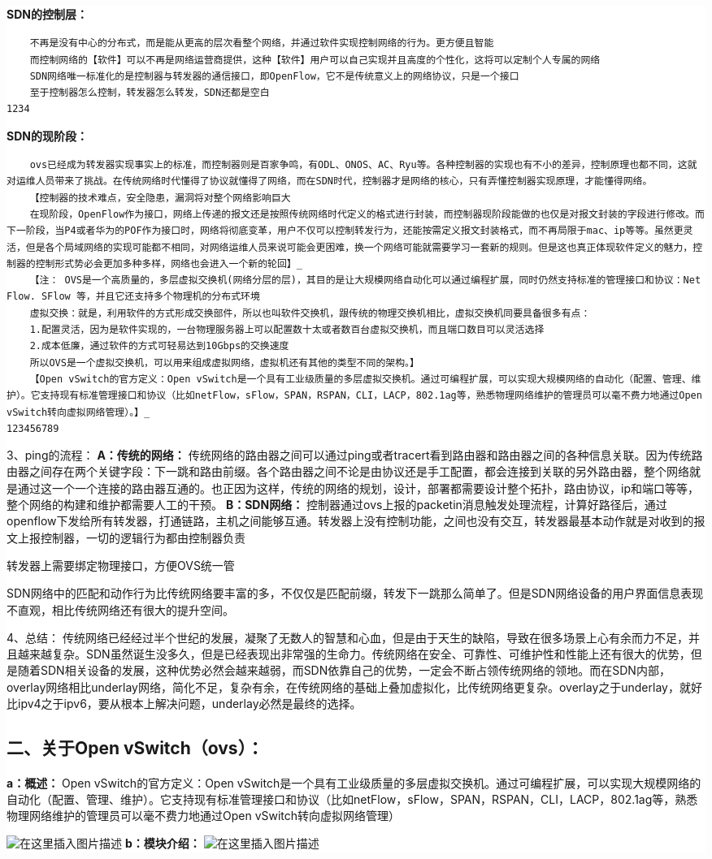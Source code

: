 **SDN的控制层：**

```
    不再是没有中心的分布式，而是能从更高的层次看整个网络，并通过软件实现控制网络的行为。更方便且智能
    而控制网络的【软件】可以不再是网络运营商提供，这种【软件】用户可以自己实现并且高度的个性化，这将可以定制个人专属的网络
    SDN网络唯一标准化的是控制器与转发器的通信接口，即OpenFlow，它不是传统意义上的网络协议，只是一个接口
    至于控制器怎么控制，转发器怎么转发，SDN还都是空白
1234
```

**SDN的现阶段：**

```
    ovs已经成为转发器实现事实上的标准，而控制器则是百家争鸣，有ODL、ONOS、AC、Ryu等。各种控制器的实现也有不小的差异，控制原理也都不同，这就对运维人员带来了挑战。在传统网络时代懂得了协议就懂得了网络，而在SDN时代，控制器才是网络的核心，只有弄懂控制器实现原理，才能懂得网络。
    【控制器的技术难点，安全隐患，漏洞将对整个网络影响巨大
    在现阶段，OpenFlow作为接口，网络上传递的报文还是按照传统网络时代定义的格式进行封装，而控制器现阶段能做的也仅是对报文封装的字段进行修改。而下一阶段，当P4或者华为的POF作为接口时，网络将彻底变革，用户不仅可以控制转发行为，还能按需定义报文封装格式，而不再局限于mac、ip等等。虽然更灵活，但是各个局域网络的实现可能都不相同，对网络运维人员来说可能会更困难，换一个网络可能就需要学习一套新的规则。但是这也真正体现软件定义的魅力，控制器的控制形式势必会更加多种多样，网络也会进入一个新的轮回】_
    【注： OVS是一个高质量的，多层虚拟交换机(网络分层的层)，其目的是让大规模网络自动化可以通过编程扩展，同时仍然支持标准的管理接口和协议：NetFlow. SFlow 等，并且它还支持多个物理机的分布式环境
    虚拟交换：就是，利用软件的方式形成交换部件，所以也叫软件交换机，跟传统的物理交换机相比，虚拟交换机同要具备很多有点：
    1.配置灵活，因为是软件实现的，一台物理服务器上可以配置数十太或者数百台虚拟交换机，而且端口数目可以灵活选择  
    2.成本低廉，通过软件的方式可轻易达到10Gbps的交换速度
    所以OVS是一个虚拟交换机，可以用来组成虚拟网络，虚拟机还有其他的类型不同的架构。】
    【Open vSwitch的官方定义：Open vSwitch是一个具有工业级质量的多层虚拟交换机。通过可编程扩展，可以实现大规模网络的自动化（配置、管理、维护）。它支持现有标准管理接口和协议（比如netFlow，sFlow，SPAN，RSPAN，CLI，LACP，802.1ag等，熟悉物理网络维护的管理员可以毫不费力地通过Open vSwitch转向虚拟网络管理）。】_
123456789
```

3、ping的流程：
 **A：传统的网络：**
 传统网络的路由器之间可以通过ping或者tracert看到路由器和路由器之间的各种信息关联。因为传统路由器之间存在两个关键字段：下一跳和路由前缀。各个路由器之间不论是由协议还是手工配置，都会连接到关联的另外路由器，整个网络就是通过这一个一个连接的路由器互通的。也正因为这样，传统的网络的规划，设计，部署都需要设计整个拓扑，路由协议，ip和端口等等，整个网络的构建和维护都需要人工的干预。
 **B：SDN网络：**
 控制器通过ovs上报的packetin消息触发处理流程，计算好路径后，通过openflow下发给所有转发器，打通链路，主机之间能够互通。转发器上没有控制功能，之间也没有交互，转发器最基本动作就是对收到的报文上报控制器，一切的逻辑行为都由控制器负责

转发器上需要绑定物理接口，方便OVS统一管

SDN网络中的匹配和动作行为比传统网络要丰富的多，不仅仅是匹配前缀，转发下一跳那么简单了。但是SDN网络设备的用户界面信息表现不直观，相比传统网络还有很大的提升空间。

4、总结：
 传统网络已经经过半个世纪的发展，凝聚了无数人的智慧和心血，但是由于天生的缺陷，导致在很多场景上心有余而力不足，并且越来越复杂。SDN虽然诞生没多久，但是已经表现出非常强的生命力。传统网络在安全、可靠性、可维护性和性能上还有很大的优势，但是随着SDN相关设备的发展，这种优势必然会越来越弱，而SDN依靠自己的优势，一定会不断占领传统网络的领地。而在SDN内部，overlay网络相比underlay网络，简化不足，复杂有余，在传统网络的基础上叠加虚拟化，比传统网络更复杂。overlay之于underlay，就好比ipv4之于ipv6，要从根本上解决问题，underlay必然是最终的选择。

## 二、关于Open vSwitch（ovs）：

**a：概述：**
 Open vSwitch的官方定义：Open  vSwitch是一个具有工业级质量的多层虚拟交换机。通过可编程扩展，可以实现大规模网络的自动化（配置、管理、维护）。它支持现有标准管理接口和协议（比如netFlow，sFlow，SPAN，RSPAN，CLI，LACP，802.1ag等，熟悉物理网络维护的管理员可以毫不费力地通过Open vSwitch转向虚拟网络管理）

![在这里插入图片描述](https://img-blog.csdnimg.cn/20191219013312161.png?x-oss-process=image/watermark,type_ZmFuZ3poZW5naGVpdGk,shadow_10,text_aHR0cHM6Ly9ibG9nLmNzZG4ubmV0L3dlaXhpbl80Mjc0MjY1OA==,size_16,color_FFFFFF,t_70)
 **b：模块介绍：**
 ![在这里插入图片描述](https://img-blog.csdnimg.cn/20191219013404640.png?x-oss-process=image/watermark,type_ZmFuZ3poZW5naGVpdGk,shadow_10,text_aHR0cHM6Ly9ibG9nLmNzZG4ubmV0L3dlaXhpbl80Mjc0MjY1OA==,size_16,color_FFFFFF,t_70)
